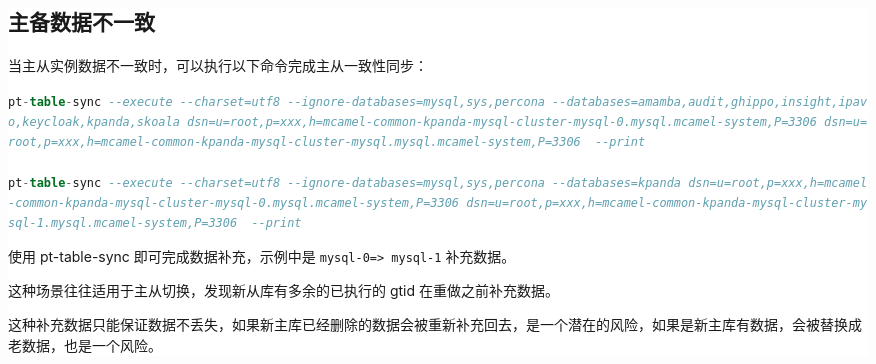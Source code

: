 ## 主备数据不一致

当主从实例数据不一致时，可以执行以下命令完成主从一致性同步：

```sql
pt-table-sync --execute --charset=utf8 --ignore-databases=mysql,sys,percona --databases=amamba,audit,ghippo,insight,ipavo,keycloak,kpanda,skoala dsn=u=root,p=xxx,h=mcamel-common-kpanda-mysql-cluster-mysql-0.mysql.mcamel-system,P=3306 dsn=u=root,p=xxx,h=mcamel-common-kpanda-mysql-cluster-mysql.mysql.mcamel-system,P=3306  --print

pt-table-sync --execute --charset=utf8 --ignore-databases=mysql,sys,percona --databases=kpanda dsn=u=root,p=xxx,h=mcamel-common-kpanda-mysql-cluster-mysql-0.mysql.mcamel-system,P=3306 dsn=u=root,p=xxx,h=mcamel-common-kpanda-mysql-cluster-mysql-1.mysql.mcamel-system,P=3306  --print
```

使用 pt-table-sync 即可完成数据补充，示例中是 `mysql-0=> mysql-1` 补充数据。

这种场景往往适用于主从切换，发现新从库有多余的已执行的 gtid 在重做之前补充数据。

这种补充数据只能保证数据不丢失，如果新主库已经删除的数据会被重新补充回去，是一个潜在的风险，如果是新主库有数据，会被替换成老数据，也是一个风险。
